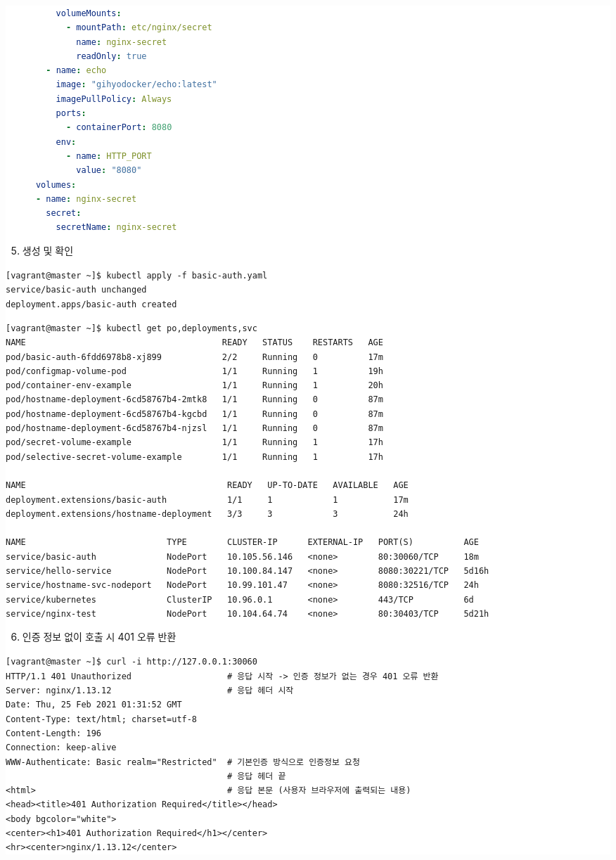 ```yaml
          volumeMounts:
            - mountPath: etc/nginx/secret
              name: nginx-secret
              readOnly: true
        - name: echo
          image: "gihyodocker/echo:latest"
          imagePullPolicy: Always
          ports: 
            - containerPort: 8080
          env:
            - name: HTTP_PORT
              value: "8080"
      volumes:
      - name: nginx-secret
        secret:
          secretName: nginx-secret
```

5. 생성 및 확인

```
[vagrant@master ~]$ kubectl apply -f basic-auth.yaml
service/basic-auth unchanged
deployment.apps/basic-auth created
```

```
[vagrant@master ~]$ kubectl get po,deployments,svc
NAME                                       READY   STATUS    RESTARTS   AGE
pod/basic-auth-6fdd6978b8-xj899            2/2     Running   0          17m
pod/configmap-volume-pod                   1/1     Running   1          19h
pod/container-env-example                  1/1     Running   1          20h
pod/hostname-deployment-6cd58767b4-2mtk8   1/1     Running   0          87m
pod/hostname-deployment-6cd58767b4-kgcbd   1/1     Running   0          87m
pod/hostname-deployment-6cd58767b4-njzsl   1/1     Running   0          87m
pod/secret-volume-example                  1/1     Running   1          17h
pod/selective-secret-volume-example        1/1     Running   1          17h

NAME                                        READY   UP-TO-DATE   AVAILABLE   AGE
deployment.extensions/basic-auth            1/1     1            1           17m
deployment.extensions/hostname-deployment   3/3     3            3           24h

NAME                            TYPE        CLUSTER-IP      EXTERNAL-IP   PORT(S)          AGE
service/basic-auth              NodePort    10.105.56.146   <none>        80:30060/TCP     18m
service/hello-service           NodePort    10.100.84.147   <none>        8080:30221/TCP   5d16h
service/hostname-svc-nodeport   NodePort    10.99.101.47    <none>        8080:32516/TCP   24h
service/kubernetes              ClusterIP   10.96.0.1       <none>        443/TCP          6d
service/nginx-test              NodePort    10.104.64.74    <none>        80:30403/TCP     5d21h
```

6. 인증 정보 없이 호출 시 401 오류 반환
```
[vagrant@master ~]$ curl -i http://127.0.0.1:30060
HTTP/1.1 401 Unauthorized					# 응답 시작 -> 인증 정보가 없는 경우 401 오류 반환
Server: nginx/1.13.12						# 응답 헤더 시작
Date: Thu, 25 Feb 2021 01:31:52 GMT
Content-Type: text/html; charset=utf-8
Content-Length: 196
Connection: keep-alive
WWW-Authenticate: Basic realm="Restricted"	# 기본인증 방식으로 인증정보 요청
											# 응답 헤더 끝
<html>										# 응답 본문 (사용자 브라우저에 출력되는 내용)
<head><title>401 Authorization Required</title></head>
<body bgcolor="white">
<center><h1>401 Authorization Required</h1></center>
<hr><center>nginx/1.13.12</center>
```